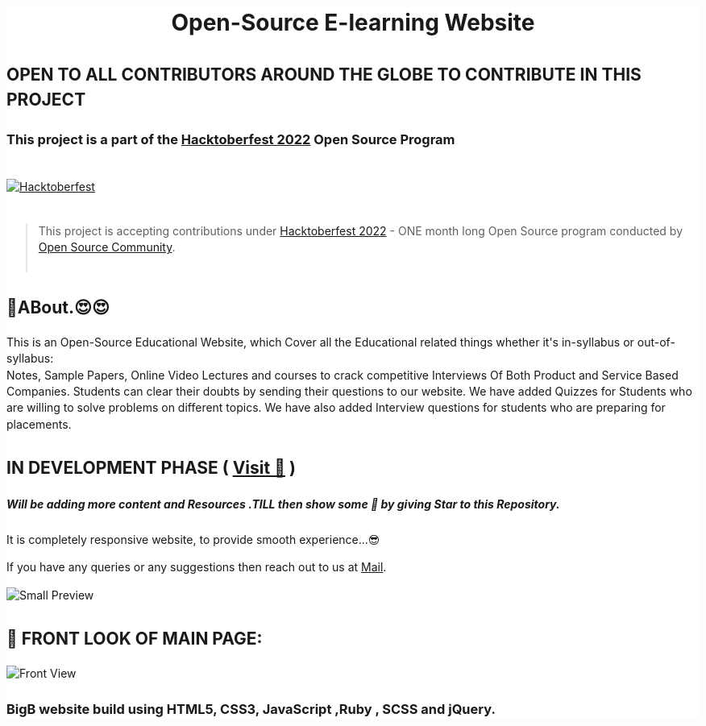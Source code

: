 <h1 align="center">Open-Source E-learning Website </h1>

## OPEN TO ALL CONTRIBUTORS AROUND THE GLOBE TO CONTRIBUTE IN THIS PROJECT

### This project is a part of the [Hacktoberfest 2022](https://hacktoberfest.com/) Open Source Program
<br/>

<a href="https://hacktoberfest.com/">
<img src="https://blog.tooljet.com/content/images/2022/09/Screenshot-2022-09-27-at-08.03.21.png" alt="Hacktoberfest">
</a>
<br/><br>

> This project is accepting contributions under [Hacktoberfest 2022](https://hacktoberfest.com/) - ONE month long Open Source program conducted by [Open Source Community]().
<br/><br/>


## 📌ABout.😍😍


This is an Open-Source Educational Website, which Cover all the Educational related things whether it's in-syllabus or out-of-syllabus:  
Notes, Sample Papers, Online Video Lectures and courses to crack competitive Interviews Of Both Product and Service Based Companies.
Students can clear their doubts by sending their questions to our website. We have added Quizzes for Students who are willing to solve
problems on different topics. We have also added Interview questions for students who are preparing for placements.
  
<h2>IN DEVELOPMENT PHASE  
( <a href="https://the-shivam-garg.github.io/BigB-E-learn-Websit-e/" target="_blank">Visit 🚀</a> )
</h2> 


   ##### Will be adding more content and Resources .TILL then show some 💖 by giving Star to this Repository.
   
It is completely responsive website, to provide smooth experience...😎 

If you have any queries or any suggestions then reach out to us at <a href="mailto:bigbeduwebsite@gmail.com">Mail</a>.

![Small Preview](https://github.com/The-Shivam-garg/BigB-E-learn-Websit-e/blob/57660e540ad8ee9940b16af080d8630e2c416f88/img/small%20view.png)  


## 🚩 FRONT LOOK OF MAIN PAGE:

![Front View](https://github.com/The-Shivam-garg/BigB-E-learn-Websit-e/blob/4abe43cadf0905ac862b4d0bd28e7292b7f55857/img/front.png)



### BigB website build using HTML5, CSS3, JavaScript ,Ruby , SCSS and jQuery.
